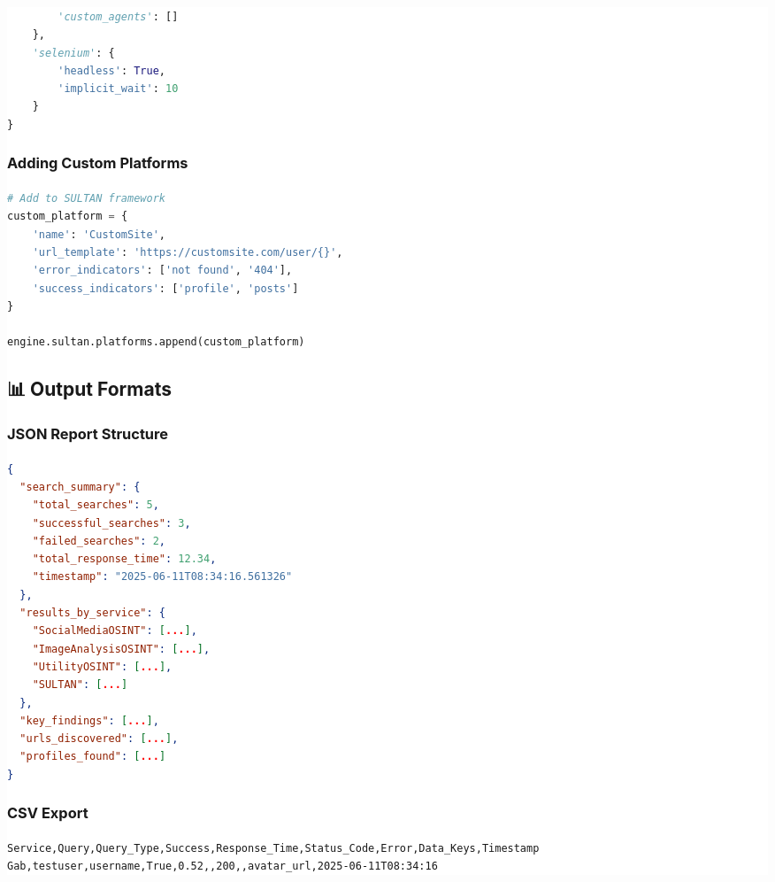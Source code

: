 ```python
        'custom_agents': []
    },
    'selenium': {
        'headless': True,
        'implicit_wait': 10
    }
}
```

### Adding Custom Platforms
```python
# Add to SULTAN framework
custom_platform = {
    'name': 'CustomSite',
    'url_template': 'https://customsite.com/user/{}',
    'error_indicators': ['not found', '404'],
    'success_indicators': ['profile', 'posts']
}

engine.sultan.platforms.append(custom_platform)
```

## 📊 Output Formats

### JSON Report Structure
```json
{
  "search_summary": {
    "total_searches": 5,
    "successful_searches": 3,
    "failed_searches": 2,
    "total_response_time": 12.34,
    "timestamp": "2025-06-11T08:34:16.561326"
  },
  "results_by_service": {
    "SocialMediaOSINT": [...],
    "ImageAnalysisOSINT": [...],
    "UtilityOSINT": [...],
    "SULTAN": [...]
  },
  "key_findings": [...],
  "urls_discovered": [...],
  "profiles_found": [...]
}
```

### CSV Export
```csv
Service,Query,Query_Type,Success,Response_Time,Status_Code,Error,Data_Keys,Timestamp
Gab,testuser,username,True,0.52,,200,,avatar_url,2025-06-11T08:34:16
```
